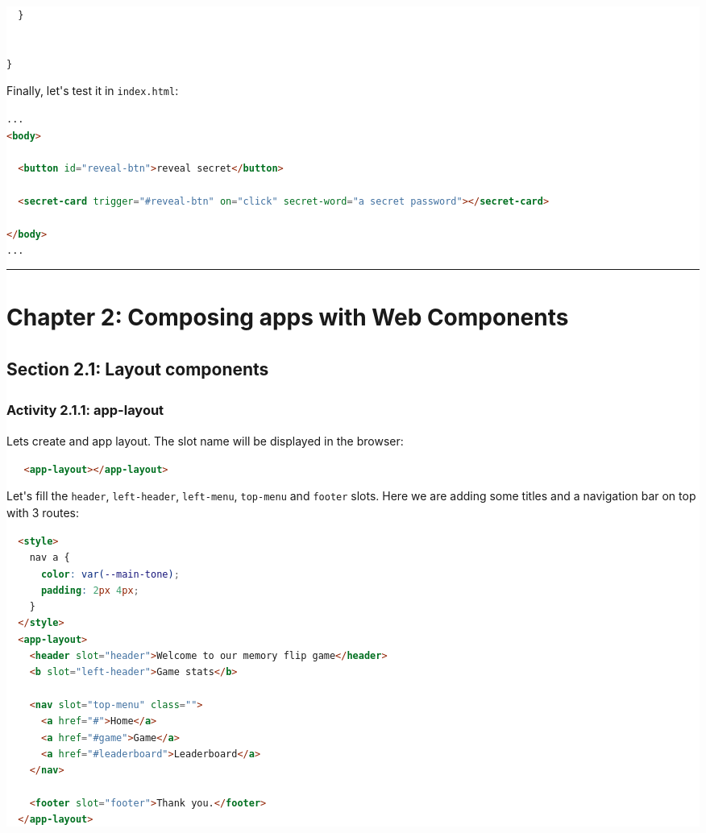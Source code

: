 ```js
  }


}

```

Finally, let's test it in `index.html`:
```html
...
<body>

  <button id="reveal-btn">reveal secret</button>
  
  <secret-card trigger="#reveal-btn" on="click" secret-word="a secret password"></secret-card>
  
</body>
...
```


---


# Chapter 2: Composing apps with Web Components

## Section 2.1: Layout components

### Activity 2.1.1: app-layout
Lets create and app layout.
The slot name will be displayed in the browser:
```html
   <app-layout></app-layout>
```

Let's fill the `header`, `left-header`, `left-menu`, `top-menu` and `footer` slots. Here we are adding some titles and a navigation bar on top with 3 routes:
```html
  <style>
    nav a {
      color: var(--main-tone);
      padding: 2px 4px;
    }
  </style>
  <app-layout>
    <header slot="header">Welcome to our memory flip game</header>
    <b slot="left-header">Game stats</b>

    <nav slot="top-menu" class="">
      <a href="#">Home</a>
      <a href="#game">Game</a>
      <a href="#leaderboard">Leaderboard</a>
    </nav>

    <footer slot="footer">Thank you.</footer>
  </app-layout>
```
